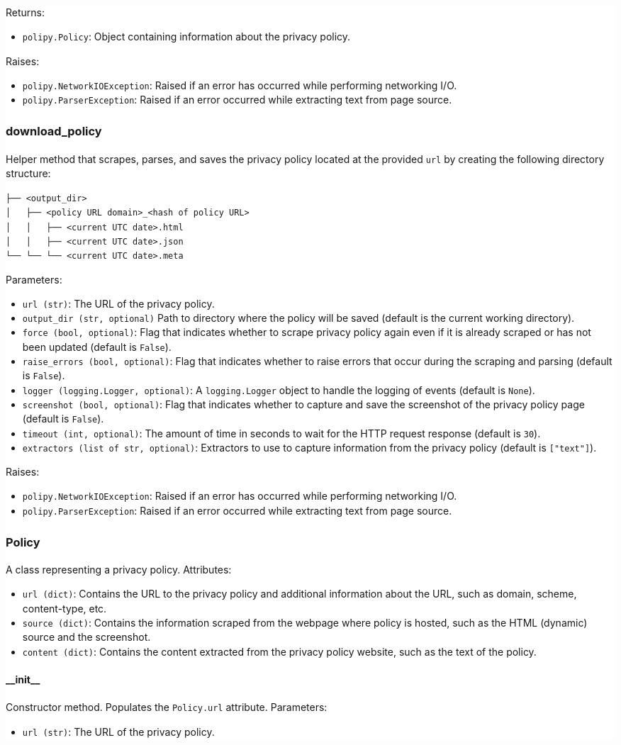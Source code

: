 Returns:
* `polipy.Policy`: Object containing information about the privacy policy.

Raises:
* `polipy.NetworkIOException`: Raised if an error has occurred while performing networking I/O.
* `polipy.ParserException`: Raised if an error occurred while extracting text from page source.

### download_policy
Helper method that scrapes, parses, and saves the privacy policy located at the provided `url` by creating the following directory structure:
```
├── <output_dir>
│   ├── <policy URL domain>_<hash of policy URL>
│   │   ├── <current UTC date>.html
│   │   ├── <current UTC date>.json
└── └── └── <current UTC date>.meta
```

Parameters:
* `url (str)`: The URL of the privacy policy.
* `output_dir (str, optional)` Path to directory where the policy will be saved (default is the current working directory).
* `force (bool, optional)`: Flag that indicates whether to scrape privacy policy again even if it is already scraped or has not been updated (default is `False`).
* `raise_errors (bool, optional)`: Flag that indicates whether to raise errors that occur during the scraping and parsing (default is `False`).
* `logger (logging.Logger, optional)`: A `logging.Logger` object to handle the logging of events (default is `None`).
* `screenshot (bool, optional)`: Flag that indicates whether to capture and save the screenshot of the privacy policy page (default is `False`).
* `timeout (int, optional)`: The amount of time in seconds to wait for the HTTP request response (default is `30`).
* `extractors (list of str, optional)`: Extractors to use to capture information from the privacy policy (default is `["text"]`).

Raises:
* `polipy.NetworkIOException`: Raised if an error has occurred while performing networking I/O.
* `polipy.ParserException`: Raised if an error occurred while extracting text from page source.

### Policy

A class representing a privacy policy. Attributes:

* `url (dict)`: Contains the URL to the privacy policy and additional information about the URL, such as domain, scheme, content-type, etc.
* `source (dict)`: Contains the information scraped from the webpage where policy is hosted, such as the HTML (dynamic) source and the screenshot.
* `content (dict)`: Contains the content extracted from the privacy policy website, such as the text of the policy.

#### \_\_init\_\_
Constructor method. Populates the `Policy.url` attribute. Parameters:

* `url (str)`: The URL of the privacy policy.
